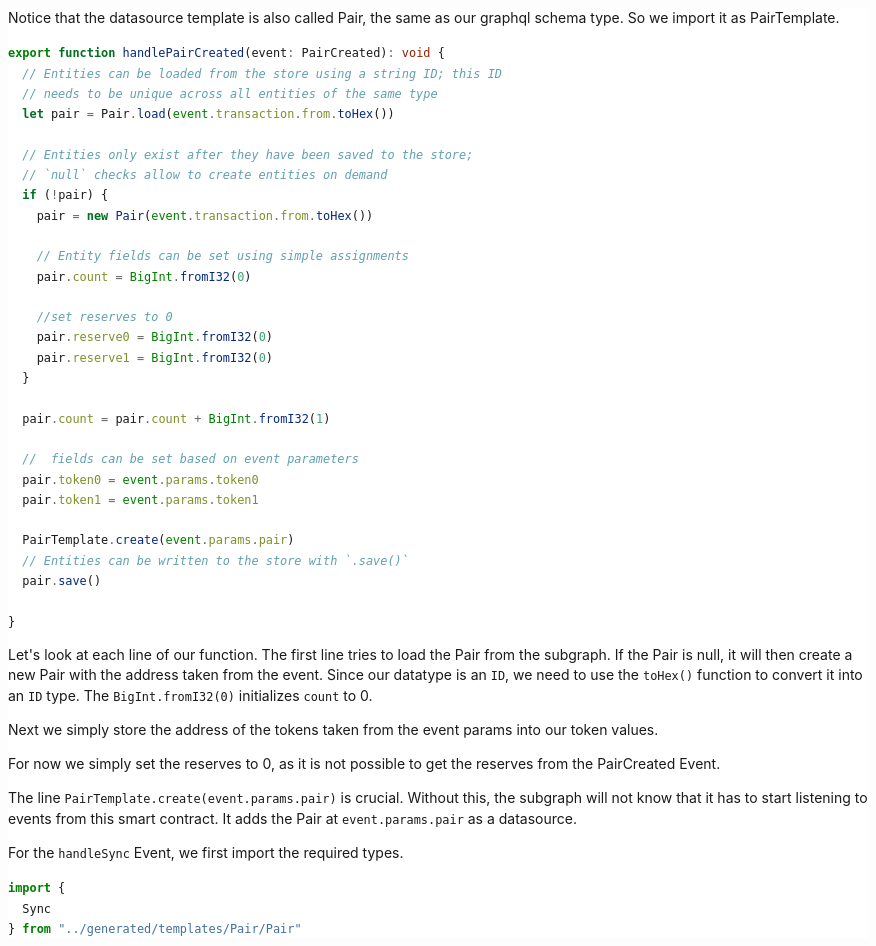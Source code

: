Notice that the datasource template is also called Pair, the same as our graphql schema type. So we import it as PairTemplate.

```typescript
export function handlePairCreated(event: PairCreated): void {
  // Entities can be loaded from the store using a string ID; this ID
  // needs to be unique across all entities of the same type
  let pair = Pair.load(event.transaction.from.toHex())

  // Entities only exist after they have been saved to the store;
  // `null` checks allow to create entities on demand
  if (!pair) {
    pair = new Pair(event.transaction.from.toHex())

    // Entity fields can be set using simple assignments
    pair.count = BigInt.fromI32(0)

    //set reserves to 0
    pair.reserve0 = BigInt.fromI32(0)
    pair.reserve1 = BigInt.fromI32(0)
  }

  pair.count = pair.count + BigInt.fromI32(1)

  //  fields can be set based on event parameters
  pair.token0 = event.params.token0
  pair.token1 = event.params.token1

  PairTemplate.create(event.params.pair)
  // Entities can be written to the store with `.save()`
  pair.save()

}
```

Let's look at each line of our function. The first line tries to load the Pair from the subgraph. If the Pair is null, it will then create a new Pair with the address taken from the event. Since our datatype is an `ID`, we need to use the `toHex()` function to convert it into an `ID` type. The `BigInt.fromI32(0)` initializes `count` to 0.

Next we simply store the address of the tokens taken from the event params into our token values.

For now we simply set the reserves to 0, as it is not possible to get the reserves from the PairCreated Event.

The line `PairTemplate.create(event.params.pair)` is crucial. Without this, the subgraph will not know that it has to start listening to events from this smart contract. It adds the Pair at `event.params.pair` as a datasource.

For the `handleSync` Event, we first import the required types.

```typescript
import {
  Sync
} from "../generated/templates/Pair/Pair"
```
